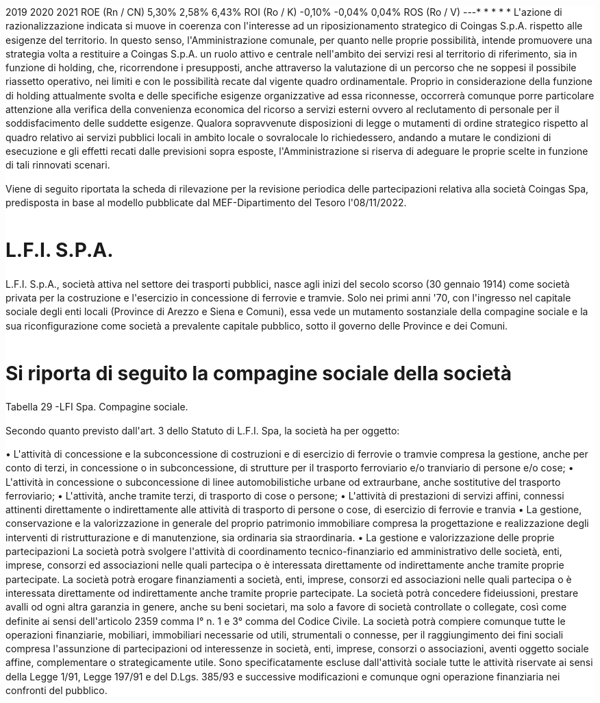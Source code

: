 2019 2020 2021 ROE (Rn / CN) 5,30% 2,58% 6,43% ROI (Ro / K) -0,10% -0,04% 0,04% ROS (Ro / V) ---* * * * * L'azione di razionalizzazione indicata si muove in coerenza con l'interesse ad un riposizionamento strategico di Coingas S.p.A. rispetto alle esigenze del territorio. In questo senso, l'Amministrazione comunale, per quanto nelle proprie possibilità, intende promuovere una strategia volta a restituire a Coingas S.p.A. un ruolo attivo e centrale nell'ambito dei servizi resi al territorio di riferimento, sia in funzione di holding, che, ricorrendone i presupposti, anche attraverso la valutazione di un percorso che ne soppesi il possibile riassetto operativo, nei limiti e con le possibilità recate dal vigente quadro ordinamentale. Proprio in considerazione della funzione di holding attualmente svolta e delle specifiche esigenze organizzative ad essa riconnesse, occorrerà comunque porre particolare attenzione alla verifica della convenienza economica del ricorso a servizi esterni ovvero al reclutamento di personale per il soddisfacimento delle suddette esigenze. Qualora sopravvenute disposizioni di legge o mutamenti di ordine strategico rispetto al quadro relativo ai servizi pubblici locali in ambito locale o sovralocale lo richiedessero, andando a mutare le condizioni di esecuzione e gli effetti recati dalle previsioni sopra esposte, l'Amministrazione si riserva di adeguare le proprie scelte in funzione di tali rinnovati scenari.

Viene di seguito riportata la scheda di rilevazione per la revisione periodica delle partecipazioni relativa alla società Coingas Spa, predisposta in base al modello pubblicate dal MEF-Dipartimento del Tesoro l'08/11/2022.

# L.F.I. S.P.A.
L.F.I. S.p.A., società attiva nel settore dei trasporti pubblici, nasce agli inizi del secolo scorso (30 gennaio 1914) come società privata per la costruzione e l'esercizio in concessione di ferrovie e tramvie. Solo nei primi anni '70, con l'ingresso nel capitale sociale degli enti locali (Province di Arezzo e Siena e Comuni), essa vede un mutamento sostanziale della compagine sociale e la sua riconfigurazione come società a prevalente capitale pubblico, sotto il governo delle Province e dei Comuni.

# Si riporta di seguito la compagine sociale della società
Tabella 29 -LFI Spa. Compagine sociale.

Secondo quanto previsto dall'art. 3 dello Statuto di L.F.I. Spa, la società ha per oggetto:

• L'attività di concessione e la subconcessione di costruzioni e di esercizio di ferrovie o tramvie compresa la gestione, anche per conto di terzi, in concessione o in subconcessione, di strutture per il trasporto ferroviario e/o tranviario di persone e/o cose; • L'attività in concessione o subconcessione di linee automobilistiche urbane od extraurbane, anche sostitutive del trasporto ferroviario; • L'attività, anche tramite terzi, di trasporto di cose o persone; • L'attività di prestazioni di servizi affini, connessi attinenti direttamente o indirettamente alle attività di trasporto di persone o cose, di esercizio di ferrovie e tranvia • La gestione, conservazione e la valorizzazione in generale del proprio patrimonio immobiliare compresa la progettazione e realizzazione degli interventi di ristrutturazione e di manutenzione, sia ordinaria sia straordinaria. • La gestione e valorizzazione delle proprie partecipazioni La società potrà svolgere l'attività di coordinamento tecnico-finanziario ed amministrativo delle società, enti, imprese, consorzi ed associazioni nelle quali partecipa o è interessata direttamente od indirettamente anche tramite proprie partecipate. La società potrà erogare finanziamenti a società, enti, imprese, consorzi ed associazioni nelle quali partecipa o è interessata direttamente od indirettamente anche tramite proprie partecipate. La società potrà concedere fideiussioni, prestare avalli od ogni altra garanzia in genere, anche su beni societari, ma solo a favore di società controllate o collegate, così come definite ai sensi dell'articolo 2359 comma I° n. 1 e 3° comma del Codice Civile. La società potrà compiere comunque tutte le operazioni finanziarie, mobiliari, immobiliari necessarie od utili, strumentali o connesse, per il raggiungimento dei fini sociali compresa l'assunzione di partecipazioni od interessenze in società, enti, imprese, consorzi o associazioni, aventi oggetto sociale affine, complementare o strategicamente utile. Sono specificatamente escluse dall'attività sociale tutte le attività riservate ai sensi della Legge 1/91, Legge 197/91 e del D.Lgs. 385/93 e successive modificazioni e comunque ogni operazione finanziaria nei confronti del pubblico.
